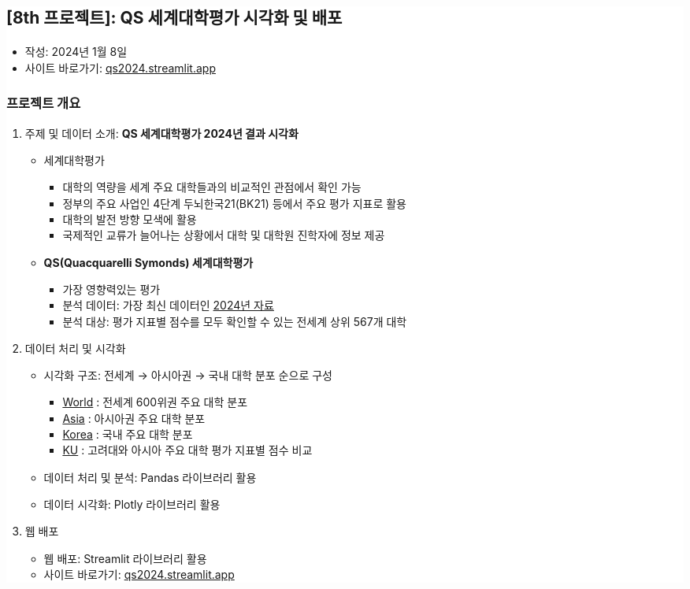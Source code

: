 ## [8th 프로젝트]: QS 세계대학평가 시각화 및 배포

- 작성: 2024년 1월 8일
- 사이트 바로가기: [qs2024.streamlit.app](https://qs2024.streamlit.app/) 
  
  
### 프로젝트 개요


1. 주제 및 데이터 소개: **QS 세계대학평가 2024년 결과 시각화** 
    - 세계대학평가 
        - 대학의 역량을 세계 주요 대학들과의 비교적인 관점에서 확인 가능 
        - 정부의 주요 사업인 4단계 두뇌한국21(BK21) 등에서 주요 평가 지표로 활용 
        - 대학의 발전 방향 모색에 활용 
        - 국제적인 교류가 늘어나는 상황에서 대학 및 대학원 진학자에 정보 제공 

    - **QS(Quacquarelli Symonds) 세계대학평가**
        - 가장 영향력있는 평가
        - 분석 데이터: 가장 최신 데이터인 [2024년 자료](https://www.topuniversities.com/world-university-rankings) 
        - 분석 대상: 평가 지표별 점수를 모두 확인할 수 있는 전세계 상위 567개 대학    
  
2. 데이터 처리 및 시각화   
  
    - 시각화 구조: 전세계 → 아시아권 → 국내 대학 분포 순으로 구성 
        - [World](https://qs2024.streamlit.app/World) : 전세계 600위권 주요 대학 분포
        - [Asia](https://qs2024.streamlit.app/Asia) : 아시아권 주요 대학 분포
        - [Korea](https://qs2024.streamlit.app/Korea) : 국내 주요 대학 분포
        - [KU](https://qs2024.streamlit.app/KU) : 고려대와 아시아 주요 대학 평가 지표별 점수 비교

    - 데이터 처리 및 분석: Pandas 라이브러리 활용 
    - 데이터 시각화: Plotly 라이브러리 활용 
  
3. 웹 배포   
   
    - 웹 배포: Streamlit 라이브러리 활용
    - 사이트 바로가기: [qs2024.streamlit.app](https://qs2024.streamlit.app/) 
   